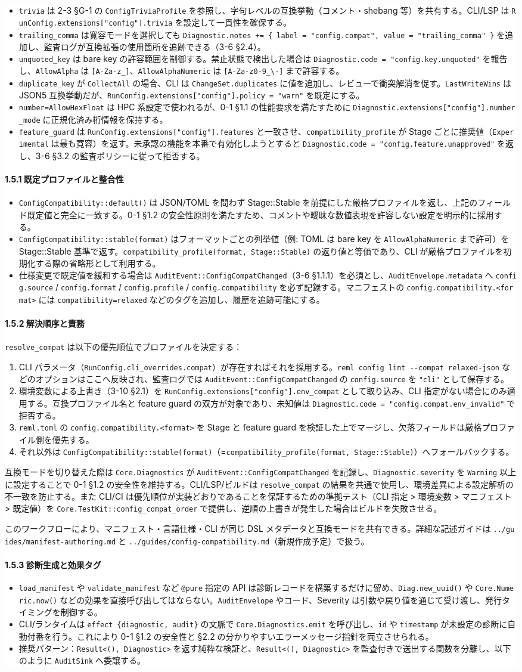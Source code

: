 - `trivia` は 2-3 §G-1 の `ConfigTriviaProfile` を参照し、字句レベルの互換挙動（コメント・shebang 等）を共有する。CLI/LSP は `RunConfig.extensions["config"].trivia` を設定して一貫性を確保する。
- `trailing_comma` は寛容モードを選択しても `Diagnostic.notes += { label = "config.compat", value = "trailing_comma" }` を追加し、監査ログが互換拡張の使用箇所を追跡できる（3-6 §2.4）。
- `unquoted_key` は bare key の許容範囲を制御する。禁止状態で検出した場合は `Diagnostic.code = "config.key.unquoted"` を報告し、`AllowAlpha` は `[A-Za-z_]`、`AllowAlphaNumeric` は `[A-Za-z0-9_\-]` まで許容する。
- `duplicate_key` が `CollectAll` の場合、CLI は `ChangeSet.duplicates` に値を追加し、レビューで衝突解消を促す。`LastWriteWins` は JSON5 互換挙動だが、`RunConfig.extensions["config"].policy = "warn"` を既定にする。
- `number=AllowHexFloat` は HPC 系設定で使われるが、0-1 §1.1 の性能要求を満たすために `Diagnostic.extensions["config"].number_mode` に正規化済み桁情報を保持する。
- `feature_guard` は `RunConfig.extensions["config"].features` と一致させ、`compatibility_profile` が Stage ごとに推奨値（`Experimental` は最も寛容）を返す。未承認の機能を本番で有効化しようとすると `Diagnostic.code = "config.feature.unapproved"` を返し、3-6 §3.2 の監査ポリシーに従って拒否する。

#### 1.5.1 既定プロファイルと整合性

- `ConfigCompatibility::default()` は JSON/TOML を問わず Stage::Stable を前提にした厳格プロファイルを返し、上記のフィールド既定値と完全に一致する。0-1 §1.2 の安全性原則を満たすため、コメントや曖昧な数値表現を許容しない設定を明示的に採用する。
- `ConfigCompatibility::stable(format)` はフォーマットごとの列挙値（例: TOML は bare key を `AllowAlphaNumeric` まで許可）を Stage::Stable 基準で返す。`compatibility_profile(format, Stage::Stable)` の返り値と等価であり、CLI が厳格プロファイルを初期化する際の省略形として利用する。
- 仕様変更で既定値を緩和する場合は `AuditEvent::ConfigCompatChanged`（3-6 §1.1.1）を必須とし、`AuditEnvelope.metadata` へ `config.source` / `config.format` / `config.profile` / `config.compatibility` を必ず記録する。マニフェストの `config.compatibility.<format>` には `compatibility=relaxed` などのタグを追加し、履歴を追跡可能にする。

#### 1.5.2 解決順序と責務

`resolve_compat` は以下の優先順位でプロファイルを決定する：

1. CLI パラメータ（`RunConfig.cli_overrides.compat`）が存在すればそれを採用する。`reml config lint --compat relaxed-json` などのオプションはここへ反映され、監査ログでは `AuditEvent::ConfigCompatChanged` の `config.source` を `"cli"` として保存する。
2. 環境変数による上書き（3-10 §2.1）を `RunConfig.extensions["config"].env_compat` として取り込み、CLI 指定がない場合にのみ適用する。互換プロファイル名と feature guard の双方が対象であり、未知値は `Diagnostic.code = "config.compat.env_invalid"` で拒否する。
3. `reml.toml` の `config.compatibility.<format>` を Stage と feature guard を検証した上でマージし、欠落フィールドは厳格プロファイル側を優先する。
4. それ以外は `ConfigCompatibility::stable(format)`（=`compatibility_profile(format, Stage::Stable)`）へフォールバックする。

互換モードを切り替えた際は `Core.Diagnostics` が `AuditEvent::ConfigCompatChanged` を記録し、`Diagnostic.severity` を `Warning` 以上に設定することで 0-1 §1.2 の安全性を維持する。CLI/LSP/ビルドは `resolve_compat` の結果を共通で使用し、環境差異による設定解析の不一致を防止する。また CLI/CI は優先順位が実装どおりであることを保証するための準拠テスト（CLI 指定 > 環境変数 > マニフェスト > 既定値）を `Core.TestKit::config_compat_order` で提供し、逆順の上書きが発生した場合はビルドを失敗させる。

このワークフローにより、マニフェスト・言語仕様・CLI が同じ DSL メタデータと互換モードを共有できる。詳細な記述ガイドは `../guides/manifest-authoring.md` と `../guides/config-compatibility.md`（新規作成予定）で扱う。

#### 1.5.3 診断生成と効果タグ

- `load_manifest` や `validate_manifest` など `@pure` 指定の API は診断レコードを構築するだけに留め、`Diag.new_uuid()` や `Core.Numeric.now()` などの効果を直接呼び出してはならない。`AuditEnvelope` やコード、Severity は引数や戻り値を通じて受け渡し、発行タイミングを制御する。
- CLI/ランタイムは `effect {diagnostic, audit}` の文脈で `Core.Diagnostics.emit` を呼び出し、`id` や `timestamp` が未設定の診断に自動付番を行う。これにより 0-1 §1.2 の安全性と §2.2 の分かりやすいエラーメッセージ指針を両立させられる。
- 推奨パターン：`Result<(), Diagnostic>` を返す純粋な検証と、`Result<(), Diagnostic>` を監査付きで送出する関数を分離し、以下のように `AuditSink` へ委譲する。
